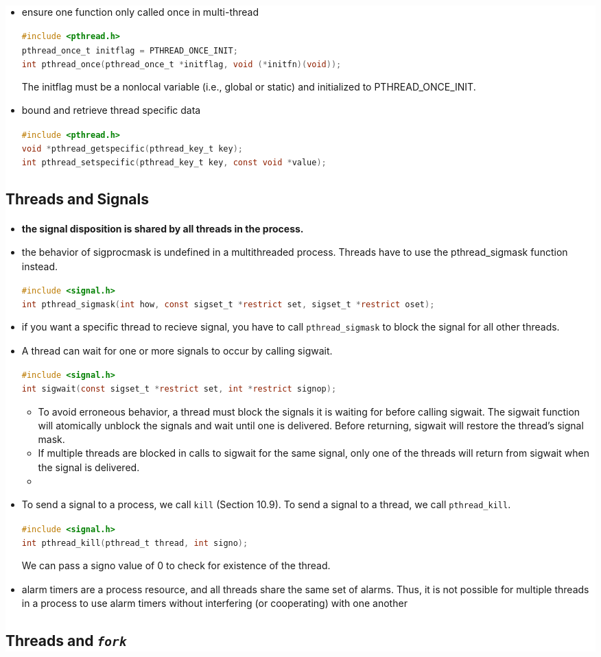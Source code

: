 - ensure one function only called once in multi-thread
    ```c
    #include <pthread.h>
    pthread_once_t initflag = PTHREAD_ONCE_INIT;
    int pthread_once(pthread_once_t *initflag, void (*initfn)(void));
    ``` 
    The initflag must be a nonlocal variable (i.e., global or static) and initialized to PTHREAD_ONCE_INIT.

- bound and retrieve thread specific data
    ```c
    #include <pthread.h>
    void *pthread_getspecific(pthread_key_t key);
    int pthread_setspecific(pthread_key_t key, const void *value);
    ``` 

## Threads and Signals

- **the signal disposition is shared by all threads in the process.**
- the behavior of sigprocmask is undefined in a multithreaded process. Threads have to use the pthread_sigmask function instead.
    ```c
    #include <signal.h>
    int pthread_sigmask(int how, const sigset_t *restrict set, sigset_t *restrict oset);
    ```
- if you want a specific thread to recieve signal, you have to call `pthread_sigmask` to block the signal for all other threads.
- A thread can wait for one or more signals to occur by calling sigwait.
    ```c
    #include <signal.h>
    int sigwait(const sigset_t *restrict set, int *restrict signop);
    ``` 
    - To avoid erroneous behavior, a thread must block the signals it is waiting for before calling sigwait. The sigwait function will atomically unblock the signals and wait until one is delivered. Before returning, sigwait will restore the thread’s signal mask.
    - If multiple threads are blocked in calls to sigwait for the same signal, only one of the threads will return from sigwait when the signal is delivered.
    - 
- To send a signal to a process, we call `kill` (Section 10.9). To send a signal to a thread, we call `pthread_kill`.
    ```c
    #include <signal.h>
    int pthread_kill(pthread_t thread, int signo);
    ``` 
    We can pass a signo value of 0 to check for existence of the thread.

- alarm timers are a process resource, and all threads share the same set of alarms. Thus, it is not possible for multiple threads in a process to use alarm timers without interfering (or cooperating) with one another

## Threads and _`fork`_
